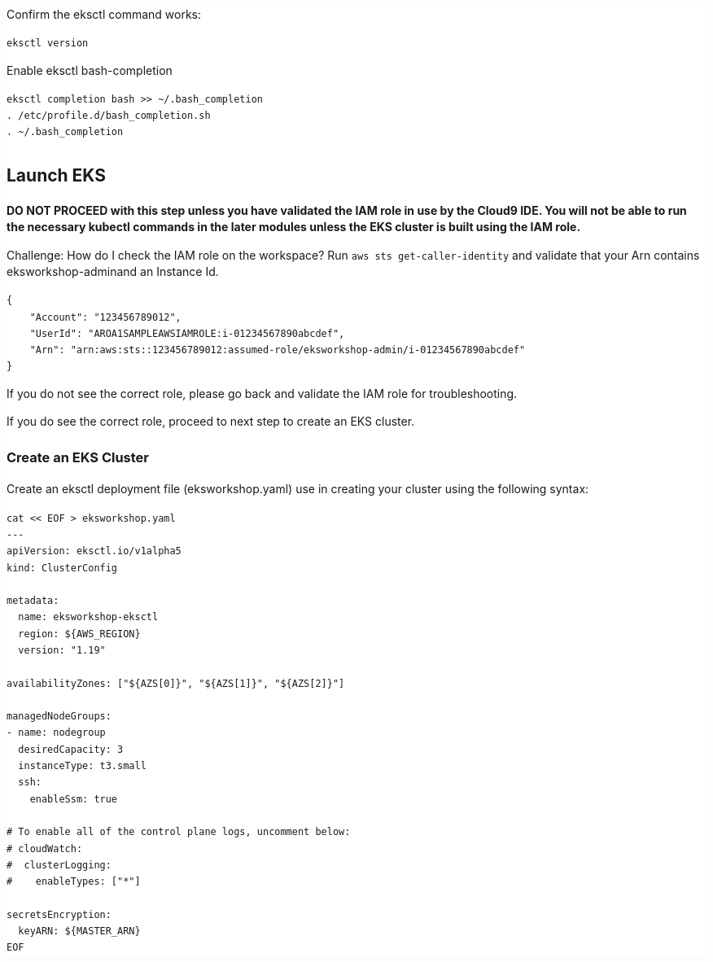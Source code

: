 Confirm the eksctl command works:
```
eksctl version
```

Enable eksctl bash-completion

```
eksctl completion bash >> ~/.bash_completion
. /etc/profile.d/bash_completion.sh
. ~/.bash_completion
```

## Launch EKS
__DO NOT PROCEED with this step unless you have validated the IAM role in use by the Cloud9 IDE. You will not be able to run the necessary kubectl commands in the later modules unless the EKS cluster is built using the IAM role.__

Challenge: How do I check the IAM role on the workspace?
Run `aws sts get-caller-identity` and validate that your Arn contains eksworkshop-adminand an Instance Id.
```
{
    "Account": "123456789012",
    "UserId": "AROA1SAMPLEAWSIAMROLE:i-01234567890abcdef",
    "Arn": "arn:aws:sts::123456789012:assumed-role/eksworkshop-admin/i-01234567890abcdef"
}
```
If you do not see the correct role, please go back and validate the IAM role for troubleshooting.

If you do see the correct role, proceed to next step to create an EKS cluster.

### Create an EKS Cluster
Create an eksctl deployment file (eksworkshop.yaml) use in creating your cluster using the following syntax:
```
cat << EOF > eksworkshop.yaml
---
apiVersion: eksctl.io/v1alpha5
kind: ClusterConfig

metadata:
  name: eksworkshop-eksctl
  region: ${AWS_REGION}
  version: "1.19"

availabilityZones: ["${AZS[0]}", "${AZS[1]}", "${AZS[2]}"]

managedNodeGroups:
- name: nodegroup
  desiredCapacity: 3
  instanceType: t3.small
  ssh:
    enableSsm: true

# To enable all of the control plane logs, uncomment below:
# cloudWatch:
#  clusterLogging:
#    enableTypes: ["*"]

secretsEncryption:
  keyARN: ${MASTER_ARN}
EOF
```
